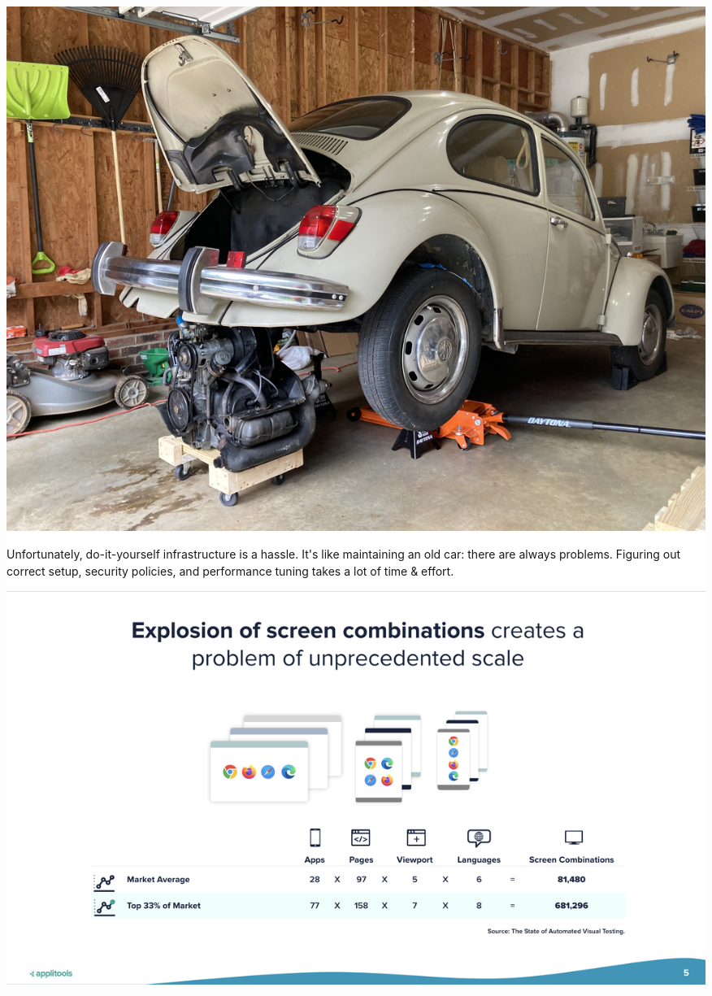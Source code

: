 ![1970 Volkswagen Beetle maintenance](images/vw-beetle.jpeg)

Unfortunately, do-it-yourself infrastructure is a hassle.
It's like maintaining an old car: there are always problems.
Figuring out correct setup, security policies, and performance tuning takes a lot of time & effort. 

![Screen combination explosion](images/slide-screen-explosion.png)
